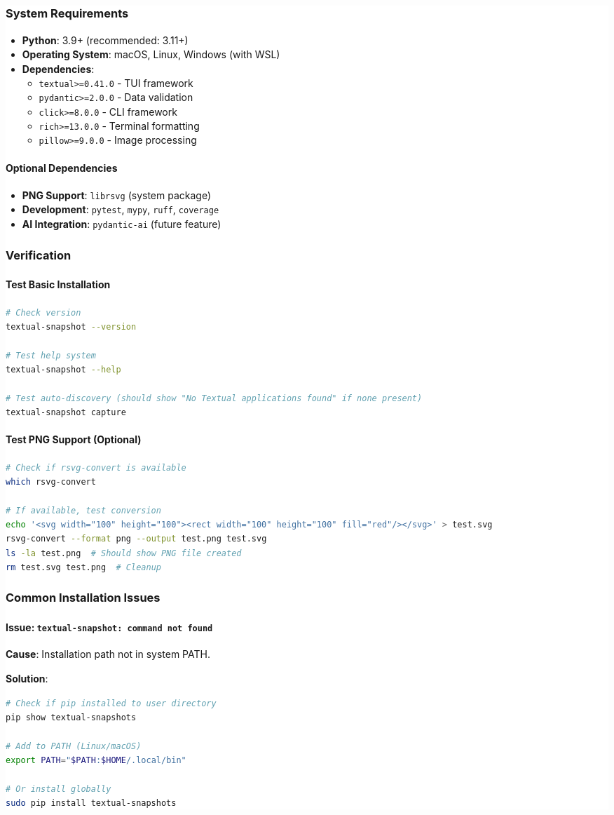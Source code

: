 ### System Requirements

- **Python**: 3.9+ (recommended: 3.11+)
- **Operating System**: macOS, Linux, Windows (with WSL)
- **Dependencies**:
  - `textual>=0.41.0` - TUI framework
  - `pydantic>=2.0.0` - Data validation
  - `click>=8.0.0` - CLI framework
  - `rich>=13.0.0` - Terminal formatting
  - `pillow>=9.0.0` - Image processing

#### Optional Dependencies

- **PNG Support**: `librsvg` (system package)
- **Development**: `pytest`, `mypy`, `ruff`, `coverage`
- **AI Integration**: `pydantic-ai` (future feature)

### Verification

#### Test Basic Installation
```bash
# Check version
textual-snapshot --version

# Test help system
textual-snapshot --help

# Test auto-discovery (should show "No Textual applications found" if none present)
textual-snapshot capture
```

#### Test PNG Support (Optional)
```bash
# Check if rsvg-convert is available
which rsvg-convert

# If available, test conversion
echo '<svg width="100" height="100"><rect width="100" height="100" fill="red"/></svg>' > test.svg
rsvg-convert --format png --output test.png test.svg
ls -la test.png  # Should show PNG file created
rm test.svg test.png  # Cleanup
```

### Common Installation Issues

#### Issue: `textual-snapshot: command not found`

**Cause**: Installation path not in system PATH.

**Solution**:
```bash
# Check if pip installed to user directory
pip show textual-snapshots

# Add to PATH (Linux/macOS)
export PATH="$PATH:$HOME/.local/bin"

# Or install globally
sudo pip install textual-snapshots
```
